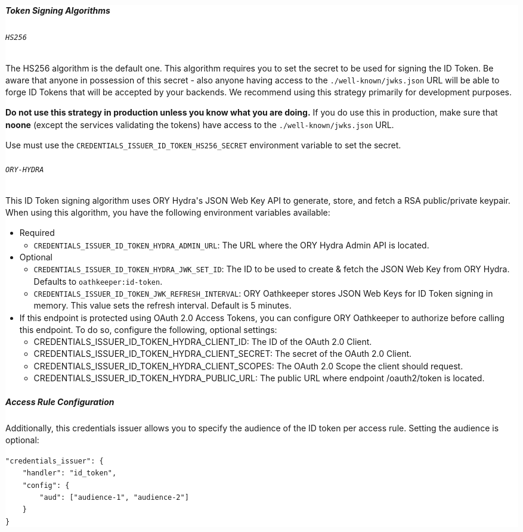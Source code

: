##### Token Signing Algorithms

###### `HS256`

The HS256 algorithm is the default one. This algorithm requires you to set the secret to be used for signing the ID Token.
Be aware that anyone in possession of this secret - also anyone having access to the `./well-known/jwks.json` URL
will be able to forge ID Tokens that will be accepted by your backends. We recommend using this strategy primarily
for development purposes.

**Do not use this strategy in production unless you know what you are doing.** If you do use this in production, make sure
that **noone** (except the services validating the tokens) have access to the `./well-known/jwks.json` URL.

Use must use the `CREDENTIALS_ISSUER_ID_TOKEN_HS256_SECRET` environment variable to set the secret.

###### `ORY-HYDRA`

This ID Token signing algorithm uses ORY Hydra's JSON Web Key API to generate, store, and fetch a RSA public/private keypair.
When using this algorithm, you have the following environment variables available:

* Required
    * `CREDENTIALS_ISSUER_ID_TOKEN_HYDRA_ADMIN_URL`: The URL where the ORY Hydra Admin API is located.
* Optional
    * `CREDENTIALS_ISSUER_ID_TOKEN_HYDRA_JWK_SET_ID`: The ID to be used to create & fetch the JSON Web Key from ORY Hydra.
    Defaults to `oathkeeper:id-token`.
    * `CREDENTIALS_ISSUER_ID_TOKEN_JWK_REFRESH_INTERVAL`: ORY Oathkeeper stores JSON Web Keys for ID Token signing in memory.
    This value sets the refresh interval. Default is 5 minutes.
* If this endpoint is protected using OAuth 2.0 Access Tokens, you can configure ORY Oathkeeper to authorize before
calling this endpoint. To do so, configure the following, optional settings:
    * CREDENTIALS_ISSUER_ID_TOKEN_HYDRA_CLIENT_ID:  The ID of the OAuth 2.0 Client.
    * CREDENTIALS_ISSUER_ID_TOKEN_HYDRA_CLIENT_SECRET: The secret of the OAuth 2.0 Client.
    * CREDENTIALS_ISSUER_ID_TOKEN_HYDRA_CLIENT_SCOPES: The OAuth 2.0 Scope the client should request.
    * CREDENTIALS_ISSUER_ID_TOKEN_HYDRA_PUBLIC_URL: The public URL where endpoint /oauth2/token is located.

##### Access Rule Configuration

Additionally, this credentials issuer allows you to specify the audience of the ID token per access rule. Setting
the audience is optional:

```
"credentials_issuer": {
    "handler": "id_token",
    "config": {
        "aud": ["audience-1", "audience-2"]
    }
}
```
